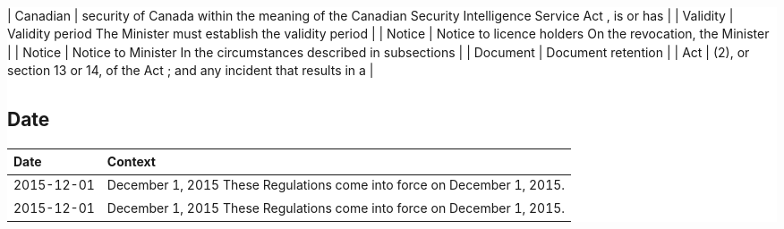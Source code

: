 | Canadian    | security of Canada within the meaning of the Canadian Security Intelligence Service Act , is or has                                      |
| Validity    | Validity period The Minister must establish the validity period                                                                          |
| Notice      | Notice to licence holders On the revocation, the Minister                                                                                |
| Notice      | Notice to Minister In the circumstances described in subsections                                                                         |
| Document    | Document  retention                                                                                                                      |
| Act         | (2), or section 13 or 14, of the Act ; and any incident that results in a                                                                |


## Date
| Date       | Context                                                                 |
|:-----------|:------------------------------------------------------------------------|
| 2015-12-01 | December 1, 2015 These Regulations come into force on December 1, 2015. |
| 2015-12-01 | December 1, 2015 These Regulations come into force on December 1, 2015. |


